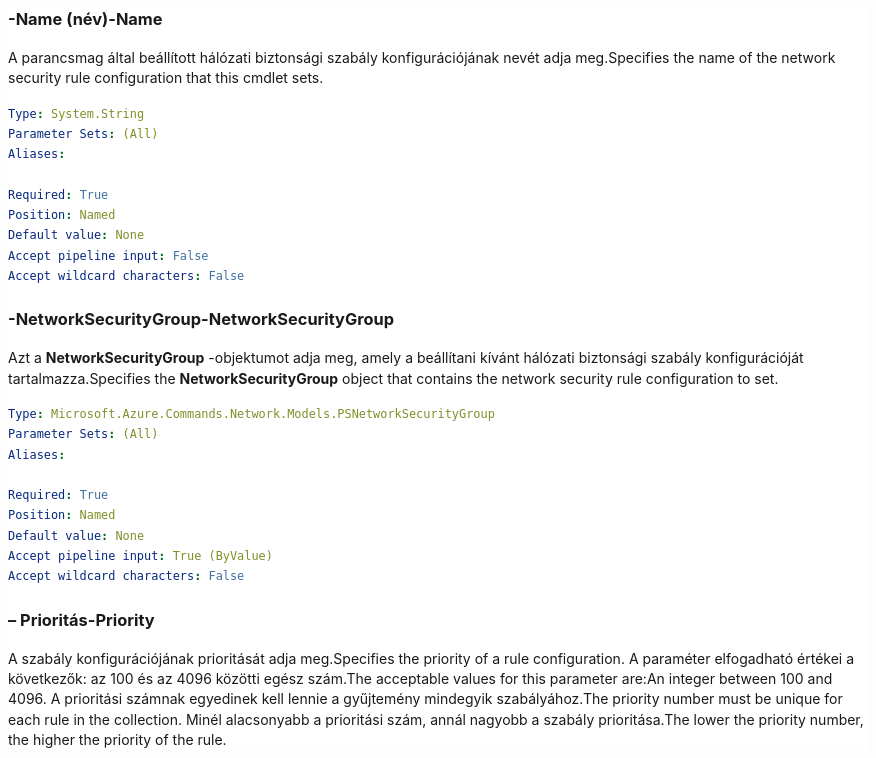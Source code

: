 ### <span data-ttu-id="8bfb1-144">-Name (név)</span><span class="sxs-lookup"><span data-stu-id="8bfb1-144">-Name</span></span>
<span data-ttu-id="8bfb1-145">A parancsmag által beállított hálózati biztonsági szabály konfigurációjának nevét adja meg.</span><span class="sxs-lookup"><span data-stu-id="8bfb1-145">Specifies the name of the network security rule configuration that this cmdlet sets.</span></span>

```yaml
Type: System.String
Parameter Sets: (All)
Aliases:

Required: True
Position: Named
Default value: None
Accept pipeline input: False
Accept wildcard characters: False
```

### <span data-ttu-id="8bfb1-146">-NetworkSecurityGroup</span><span class="sxs-lookup"><span data-stu-id="8bfb1-146">-NetworkSecurityGroup</span></span>
<span data-ttu-id="8bfb1-147">Azt a **NetworkSecurityGroup** -objektumot adja meg, amely a beállítani kívánt hálózati biztonsági szabály konfigurációját tartalmazza.</span><span class="sxs-lookup"><span data-stu-id="8bfb1-147">Specifies the **NetworkSecurityGroup** object that contains the network security rule configuration to set.</span></span>

```yaml
Type: Microsoft.Azure.Commands.Network.Models.PSNetworkSecurityGroup
Parameter Sets: (All)
Aliases:

Required: True
Position: Named
Default value: None
Accept pipeline input: True (ByValue)
Accept wildcard characters: False
```

### <span data-ttu-id="8bfb1-148">– Prioritás</span><span class="sxs-lookup"><span data-stu-id="8bfb1-148">-Priority</span></span>
<span data-ttu-id="8bfb1-149">A szabály konfigurációjának prioritását adja meg.</span><span class="sxs-lookup"><span data-stu-id="8bfb1-149">Specifies the priority of a rule configuration.</span></span>
<span data-ttu-id="8bfb1-150">A paraméter elfogadható értékei a következők: az 100 és az 4096 közötti egész szám.</span><span class="sxs-lookup"><span data-stu-id="8bfb1-150">The acceptable values for this parameter are:An integer between 100 and 4096.</span></span>
<span data-ttu-id="8bfb1-151">A prioritási számnak egyedinek kell lennie a gyűjtemény mindegyik szabályához.</span><span class="sxs-lookup"><span data-stu-id="8bfb1-151">The priority number must be unique for each rule in the collection.</span></span>
<span data-ttu-id="8bfb1-152">Minél alacsonyabb a prioritási szám, annál nagyobb a szabály prioritása.</span><span class="sxs-lookup"><span data-stu-id="8bfb1-152">The lower the priority number, the higher the priority of the rule.</span></span>
